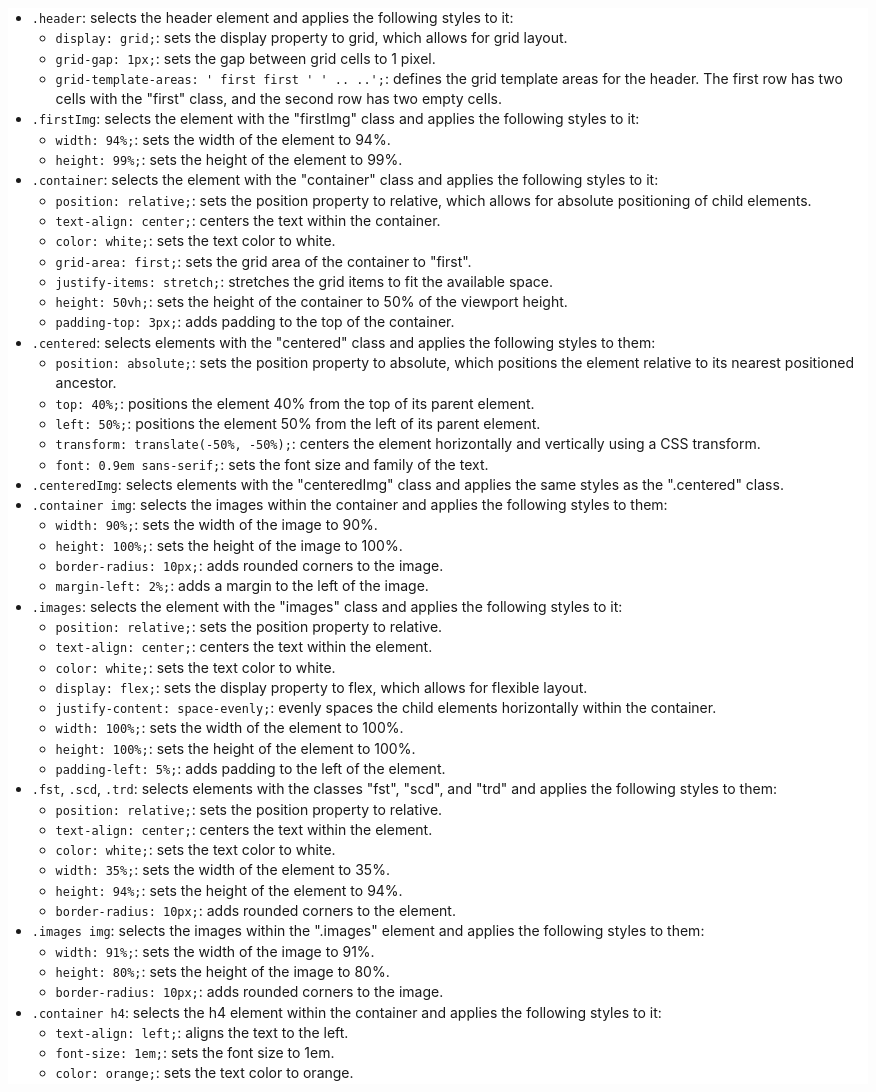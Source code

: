 - `.header`: selects the header element and applies the following styles to it:
  - `display: grid;`: sets the display property to grid, which allows for grid layout.
  - `grid-gap: 1px;`: sets the gap between grid cells to 1 pixel.
  - `grid-template-areas: ' first first ' ' .. ..';`: defines the grid template areas for the header. The first row has two cells with the "first" class, and the second row has two empty cells.
- `.firstImg`: selects the element with the "firstImg" class and applies the following styles to it:
  - `width: 94%;`: sets the width of the element to 94%.
  - `height: 99%;`: sets the height of the element to 99%.
- `.container`: selects the element with the "container" class and applies the following styles to it:
  - `position: relative;`: sets the position property to relative, which allows for absolute positioning of child elements.
  - `text-align: center;`: centers the text within the container.
  - `color: white;`: sets the text color to white.
  - `grid-area: first;`: sets the grid area of the container to "first".
  - `justify-items: stretch;`: stretches the grid items to fit the available space.
  - `height: 50vh;`: sets the height of the container to 50% of the viewport height.
  - `padding-top: 3px;`: adds padding to the top of the container.
- `.centered`: selects elements with the "centered" class and applies the following styles to them:
  - `position: absolute;`: sets the position property to absolute, which positions the element relative to its nearest positioned ancestor.
  - `top: 40%;`: positions the element 40% from the top of its parent element.
  - `left: 50%;`: positions the element 50% from the left of its parent element.
  - `transform: translate(-50%, -50%);`: centers the element horizontally and vertically using a CSS transform.
  - `font: 0.9em sans-serif;`: sets the font size and family of the text.
- `.centeredImg`: selects elements with the "centeredImg" class and applies the same styles as the ".centered" class.
- `.container img`: selects the images within the container and applies the following styles to them:
  - `width: 90%;`: sets the width of the image to 90%.
  - `height: 100%;`: sets the height of the image to 100%.
  - `border-radius: 10px;`: adds rounded corners to the image.
  - `margin-left: 2%;`: adds a margin to the left of the image.
- `.images`: selects the element with the "images" class and applies the following styles to it:
  - `position: relative;`: sets the position property to relative.
  - `text-align: center;`: centers the text within the element.
  - `color: white;`: sets the text color to white.
  - `display: flex;`: sets the display property to flex, which allows for flexible layout.
  - `justify-content: space-evenly;`: evenly spaces the child elements horizontally within the container.
  - `width: 100%;`: sets the width of the element to 100%.
  - `height: 100%;`: sets the height of the element to 100%.
  - `padding-left: 5%;`: adds padding to the left of the element.
- `.fst`, `.scd`, `.trd`: selects elements with the classes "fst", "scd", and "trd" and applies the following styles to them:
  - `position: relative;`: sets the position property to relative.
  - `text-align: center;`: centers the text within the element.
  - `color: white;`: sets the text color to white.
  - `width: 35%;`: sets the width of the element to 35%.
  - `height: 94%;`: sets the height of the element to 94%.
  - `border-radius: 10px;`: adds rounded corners to the element.
- `.images img`: selects the images within the ".images" element and applies the following styles to them:
  - `width: 91%;`: sets the width of the image to 91%.
  - `height: 80%;`: sets the height of the image to 80%.
  - `border-radius: 10px;`: adds rounded corners to the image.
- `.container h4`: selects the h4 element within the container and applies the following styles to it:
  - `text-align: left;`: aligns the text to the left.
  - `font-size: 1em;`: sets the font size to 1em.
  - `color: orange;`: sets the text color to orange.